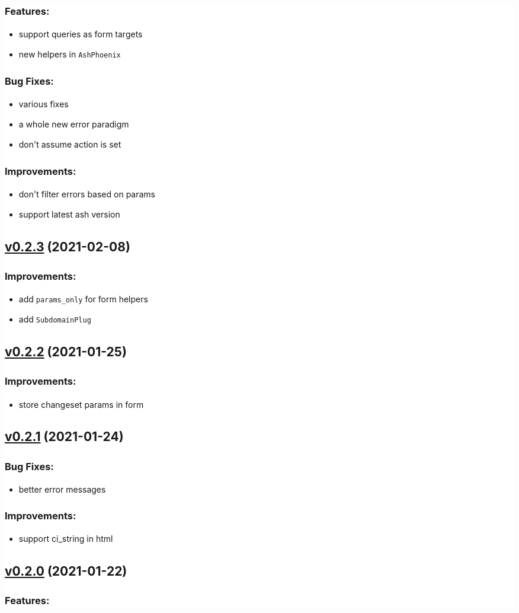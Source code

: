 ### Features:

- support queries as form targets

- new helpers in `AshPhoenix`

### Bug Fixes:

- various fixes

- a whole new error paradigm

- don't assume action is set

### Improvements:

- don't filter errors based on params

- support latest ash version

## [v0.2.3](https://github.com/ash-project/ash_phoenix/compare/v0.2.2...v0.2.3) (2021-02-08)

### Improvements:

- add `params_only` for form helpers

- add `SubdomainPlug`

## [v0.2.2](https://github.com/ash-project/ash_phoenix/compare/v0.2.1...v0.2.2) (2021-01-25)

### Improvements:

- store changeset params in form

## [v0.2.1](https://github.com/ash-project/ash_phoenix/compare/v0.2.0...v0.2.1) (2021-01-24)

### Bug Fixes:

- better error messages

### Improvements:

- support ci_string in html

## [v0.2.0](https://github.com/ash-project/ash_phoenix/compare/v0.1.2...v0.2.0) (2021-01-22)

### Features:
